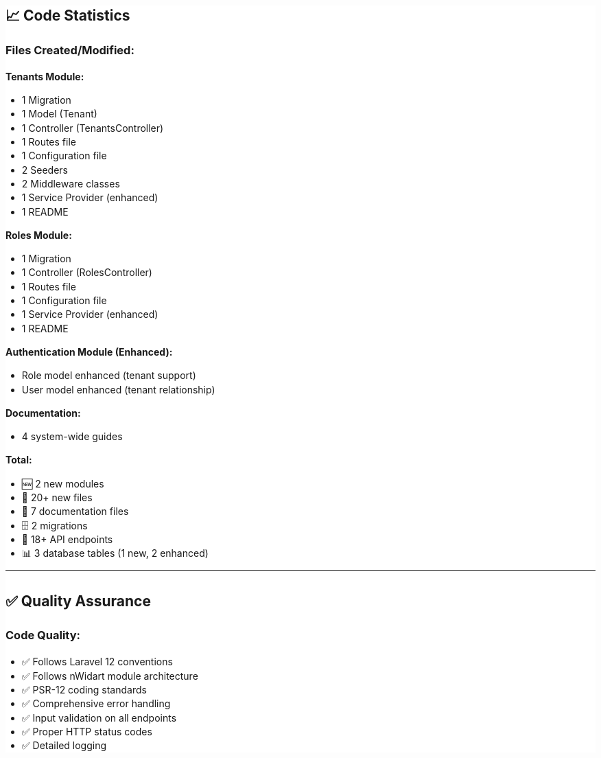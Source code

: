 
## 📈 Code Statistics

### Files Created/Modified:

**Tenants Module:**
- 1 Migration
- 1 Model (Tenant)
- 1 Controller (TenantsController)
- 1 Routes file
- 1 Configuration file
- 2 Seeders
- 2 Middleware classes
- 1 Service Provider (enhanced)
- 1 README

**Roles Module:**
- 1 Migration
- 1 Controller (RolesController)
- 1 Routes file
- 1 Configuration file
- 1 Service Provider (enhanced)
- 1 README

**Authentication Module (Enhanced):**
- Role model enhanced (tenant support)
- User model enhanced (tenant relationship)

**Documentation:**
- 4 system-wide guides

**Total:**
- 🆕 2 new modules
- 📝 20+ new files
- 📄 7 documentation files
- 🗄️ 2 migrations
- 🎯 18+ API endpoints
- 📊 3 database tables (1 new, 2 enhanced)

---

## ✅ Quality Assurance

### Code Quality:
- ✅ Follows Laravel 12 conventions
- ✅ Follows nWidart module architecture
- ✅ PSR-12 coding standards
- ✅ Comprehensive error handling
- ✅ Input validation on all endpoints
- ✅ Proper HTTP status codes
- ✅ Detailed logging
